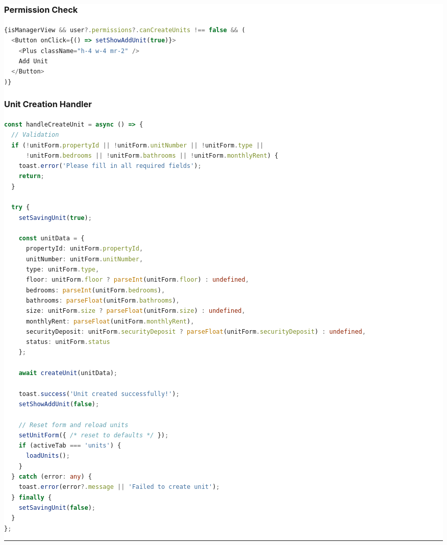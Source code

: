 ### Permission Check
```typescript
{isManagerView && user?.permissions?.canCreateUnits !== false && (
  <Button onClick={() => setShowAddUnit(true)}>
    <Plus className="h-4 w-4 mr-2" />
    Add Unit
  </Button>
)}
```

### Unit Creation Handler
```typescript
const handleCreateUnit = async () => {
  // Validation
  if (!unitForm.propertyId || !unitForm.unitNumber || !unitForm.type || 
      !unitForm.bedrooms || !unitForm.bathrooms || !unitForm.monthlyRent) {
    toast.error('Please fill in all required fields');
    return;
  }

  try {
    setSavingUnit(true);
    
    const unitData = {
      propertyId: unitForm.propertyId,
      unitNumber: unitForm.unitNumber,
      type: unitForm.type,
      floor: unitForm.floor ? parseInt(unitForm.floor) : undefined,
      bedrooms: parseInt(unitForm.bedrooms),
      bathrooms: parseFloat(unitForm.bathrooms),
      size: unitForm.size ? parseFloat(unitForm.size) : undefined,
      monthlyRent: parseFloat(unitForm.monthlyRent),
      securityDeposit: unitForm.securityDeposit ? parseFloat(unitForm.securityDeposit) : undefined,
      status: unitForm.status
    };

    await createUnit(unitData);
    
    toast.success('Unit created successfully!');
    setShowAddUnit(false);
    
    // Reset form and reload units
    setUnitForm({ /* reset to defaults */ });
    if (activeTab === 'units') {
      loadUnits();
    }
  } catch (error: any) {
    toast.error(error?.message || 'Failed to create unit');
  } finally {
    setSavingUnit(false);
  }
};
```

---